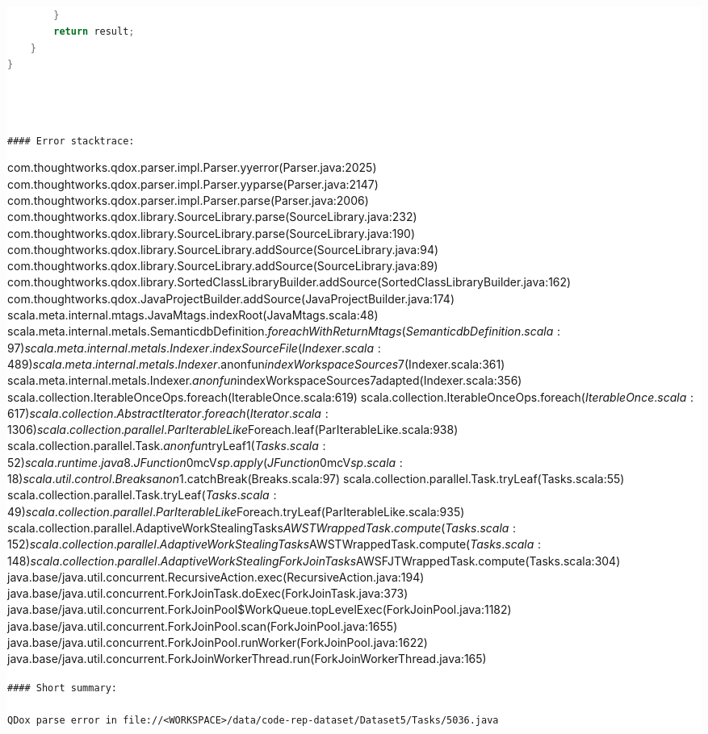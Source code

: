 ```java
        }
        return result;
    }
}
```

```



#### Error stacktrace:

```
com.thoughtworks.qdox.parser.impl.Parser.yyerror(Parser.java:2025)
	com.thoughtworks.qdox.parser.impl.Parser.yyparse(Parser.java:2147)
	com.thoughtworks.qdox.parser.impl.Parser.parse(Parser.java:2006)
	com.thoughtworks.qdox.library.SourceLibrary.parse(SourceLibrary.java:232)
	com.thoughtworks.qdox.library.SourceLibrary.parse(SourceLibrary.java:190)
	com.thoughtworks.qdox.library.SourceLibrary.addSource(SourceLibrary.java:94)
	com.thoughtworks.qdox.library.SourceLibrary.addSource(SourceLibrary.java:89)
	com.thoughtworks.qdox.library.SortedClassLibraryBuilder.addSource(SortedClassLibraryBuilder.java:162)
	com.thoughtworks.qdox.JavaProjectBuilder.addSource(JavaProjectBuilder.java:174)
	scala.meta.internal.mtags.JavaMtags.indexRoot(JavaMtags.scala:48)
	scala.meta.internal.metals.SemanticdbDefinition$.foreachWithReturnMtags(SemanticdbDefinition.scala:97)
	scala.meta.internal.metals.Indexer.indexSourceFile(Indexer.scala:489)
	scala.meta.internal.metals.Indexer.$anonfun$indexWorkspaceSources$7(Indexer.scala:361)
	scala.meta.internal.metals.Indexer.$anonfun$indexWorkspaceSources$7$adapted(Indexer.scala:356)
	scala.collection.IterableOnceOps.foreach(IterableOnce.scala:619)
	scala.collection.IterableOnceOps.foreach$(IterableOnce.scala:617)
	scala.collection.AbstractIterator.foreach(Iterator.scala:1306)
	scala.collection.parallel.ParIterableLike$Foreach.leaf(ParIterableLike.scala:938)
	scala.collection.parallel.Task.$anonfun$tryLeaf$1(Tasks.scala:52)
	scala.runtime.java8.JFunction0$mcV$sp.apply(JFunction0$mcV$sp.scala:18)
	scala.util.control.Breaks$$anon$1.catchBreak(Breaks.scala:97)
	scala.collection.parallel.Task.tryLeaf(Tasks.scala:55)
	scala.collection.parallel.Task.tryLeaf$(Tasks.scala:49)
	scala.collection.parallel.ParIterableLike$Foreach.tryLeaf(ParIterableLike.scala:935)
	scala.collection.parallel.AdaptiveWorkStealingTasks$AWSTWrappedTask.compute(Tasks.scala:152)
	scala.collection.parallel.AdaptiveWorkStealingTasks$AWSTWrappedTask.compute$(Tasks.scala:148)
	scala.collection.parallel.AdaptiveWorkStealingForkJoinTasks$AWSFJTWrappedTask.compute(Tasks.scala:304)
	java.base/java.util.concurrent.RecursiveAction.exec(RecursiveAction.java:194)
	java.base/java.util.concurrent.ForkJoinTask.doExec(ForkJoinTask.java:373)
	java.base/java.util.concurrent.ForkJoinPool$WorkQueue.topLevelExec(ForkJoinPool.java:1182)
	java.base/java.util.concurrent.ForkJoinPool.scan(ForkJoinPool.java:1655)
	java.base/java.util.concurrent.ForkJoinPool.runWorker(ForkJoinPool.java:1622)
	java.base/java.util.concurrent.ForkJoinWorkerThread.run(ForkJoinWorkerThread.java:165)
```
#### Short summary: 

QDox parse error in file://<WORKSPACE>/data/code-rep-dataset/Dataset5/Tasks/5036.java